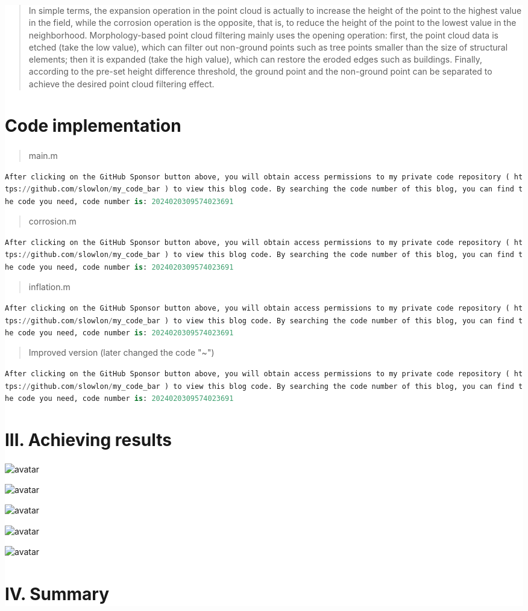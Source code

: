 >  In simple terms, the expansion operation in the point cloud is actually to increase the height of the point to the highest value in the field, while the corrosion operation is the opposite, that is, to reduce the height of the point to the lowest value in the neighborhood. Morphology-based point cloud filtering mainly uses the opening operation: first, the point cloud data is etched (take the low value), which can filter out non-ground points such as tree points smaller than the size of structural elements; then it is expanded (take the high value), which can restore the eroded edges such as buildings. Finally, according to the pre-set height difference threshold, the ground point and the non-ground point can be separated to achieve the desired point cloud filtering effect. 

#  Code implementation 

>  main.m 

 ```python  
After clicking on the GitHub Sponsor button above, you will obtain access permissions to my private code repository ( https://github.com/slowlon/my_code_bar ) to view this blog code. By searching the code number of this blog, you can find the code you need, code number is: 2024020309574023691
 ```  
>  corrosion.m 

 ```python  
After clicking on the GitHub Sponsor button above, you will obtain access permissions to my private code repository ( https://github.com/slowlon/my_code_bar ) to view this blog code. By searching the code number of this blog, you can find the code you need, code number is: 2024020309574023691
 ```  
>  inflation.m 

 ```python  
After clicking on the GitHub Sponsor button above, you will obtain access permissions to my private code repository ( https://github.com/slowlon/my_code_bar ) to view this blog code. By searching the code number of this blog, you can find the code you need, code number is: 2024020309574023691
 ```  
>  Improved version (later changed the code "~") 

 ```python  
After clicking on the GitHub Sponsor button above, you will obtain access permissions to my private code repository ( https://github.com/slowlon/my_code_bar ) to view this blog code. By searching the code number of this blog, you can find the code you need, code number is: 2024020309574023691
 ```  
#  III. Achieving results 

![avatar]( a35dbcb253584ffd88e53b5647556e3e.png) 

![avatar]( 645e5aca15e54392b159a9e5dfa3ef04.png) 

![avatar]( 09690b472aba4448b9315b1e4a5cc2b8.png) 

![avatar]( 132170baac5c450382a6640daa1d1bf1.png) 

![avatar]( 6dba3f0d2f6f45b9aecfa0a3d8846cd2.png) 

#  IV. Summary 
